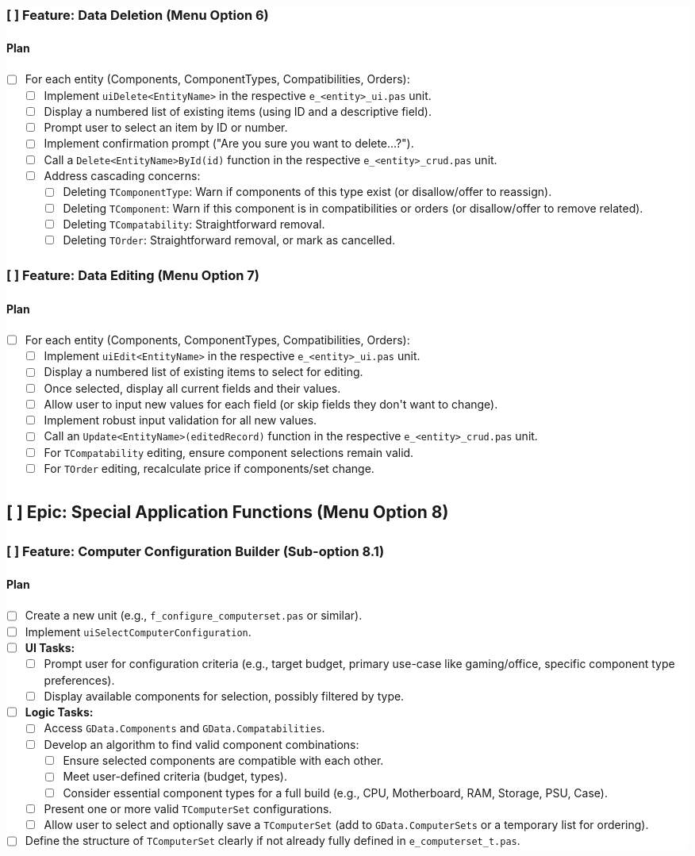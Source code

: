 ### [ ] Feature: Data Deletion (Menu Option 6)
#### Plan
- [ ] For each entity (Components, ComponentTypes, Compatibilities, Orders):
  - [ ] Implement `uiDelete<EntityName>` in the respective `e_<entity>_ui.pas` unit.
  - [ ] Display a numbered list of existing items (using ID and a descriptive field).
  - [ ] Prompt user to select an item by ID or number.
  - [ ] Implement confirmation prompt ("Are you sure you want to delete...?").
  - [ ] Call a `Delete<EntityName>ById(id)` function in the respective `e_<entity>_crud.pas` unit.
  - [ ] Address cascading concerns:
    - [ ] Deleting `TComponentType`: Warn if components of this type exist (or disallow/offer to reassign).
    - [ ] Deleting `TComponent`: Warn if this component is in compatibilities or orders (or disallow/offer to remove related).
    - [ ] Deleting `TCompatability`: Straightforward removal.
    - [ ] Deleting `TOrder`: Straightforward removal, or mark as cancelled.

### [ ] Feature: Data Editing (Menu Option 7)
#### Plan
- [ ] For each entity (Components, ComponentTypes, Compatibilities, Orders):
  - [ ] Implement `uiEdit<EntityName>` in the respective `e_<entity>_ui.pas` unit.
  - [ ] Display a numbered list of existing items to select for editing.
  - [ ] Once selected, display all current fields and their values.
  - [ ] Allow user to input new values for each field (or skip fields they don't want to change).
  - [ ] Implement robust input validation for all new values.
  - [ ] Call an `Update<EntityName>(editedRecord)` function in the respective `e_<entity>_crud.pas` unit.
  - [ ] For `TCompatability` editing, ensure component selections remain valid.
  - [ ] For `TOrder` editing, recalculate price if components/set change.

## [ ] Epic: Special Application Functions (Menu Option 8)

### [ ] Feature: Computer Configuration Builder (Sub-option 8.1)
#### Plan
- [ ] Create a new unit (e.g., `f_configure_computerset.pas` or similar).
- [ ] Implement `uiSelectComputerConfiguration`.
- [ ] **UI Tasks:**
  - [ ] Prompt user for configuration criteria (e.g., target budget, primary use-case like gaming/office, specific component type preferences).
  - [ ] Display available components for selection, possibly filtered by type.
- [ ] **Logic Tasks:**
  - [ ] Access `GData.Components` and `GData.Compatabilities`.
  - [ ] Develop an algorithm to find valid component combinations:
    - [ ] Ensure selected components are compatible with each other.
    - [ ] Meet user-defined criteria (budget, types).
    - [ ] Consider essential component types for a full build (e.g., CPU, Motherboard, RAM, Storage, PSU, Case).
  - [ ] Present one or more valid `TComputerSet` configurations.
  - [ ] Allow user to select and optionally save a `TComputerSet` (add to `GData.ComputerSets` or a temporary list for ordering).
- [ ] Define the structure of `TComputerSet` clearly if not already fully defined in `e_computerset_t.pas`.
